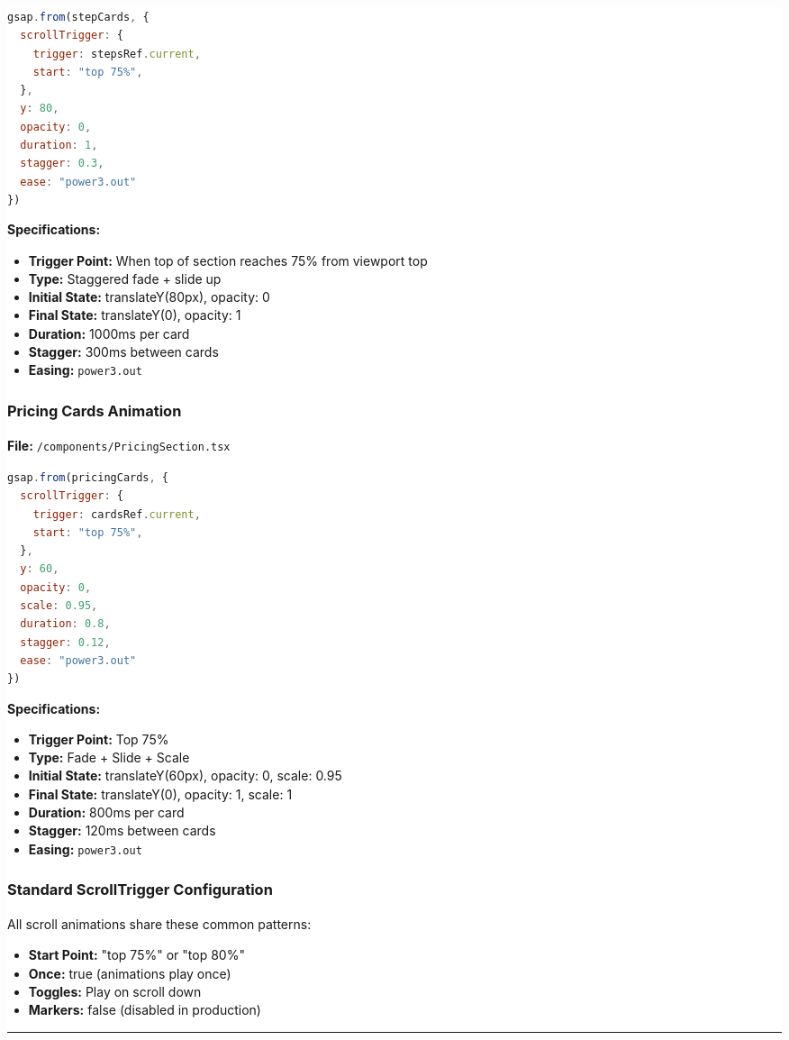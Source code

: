 ```javascript
gsap.from(stepCards, {
  scrollTrigger: {
    trigger: stepsRef.current,
    start: "top 75%",
  },
  y: 80,
  opacity: 0,
  duration: 1,
  stagger: 0.3,
  ease: "power3.out"
})
```

**Specifications:**
- **Trigger Point:** When top of section reaches 75% from viewport top
- **Type:** Staggered fade + slide up
- **Initial State:** translateY(80px), opacity: 0
- **Final State:** translateY(0), opacity: 1
- **Duration:** 1000ms per card
- **Stagger:** 300ms between cards
- **Easing:** `power3.out`

### Pricing Cards Animation
**File:** `/components/PricingSection.tsx`

```javascript
gsap.from(pricingCards, {
  scrollTrigger: {
    trigger: cardsRef.current,
    start: "top 75%",
  },
  y: 60,
  opacity: 0,
  scale: 0.95,
  duration: 0.8,
  stagger: 0.12,
  ease: "power3.out"
})
```

**Specifications:**
- **Trigger Point:** Top 75%
- **Type:** Fade + Slide + Scale
- **Initial State:** translateY(60px), opacity: 0, scale: 0.95
- **Final State:** translateY(0), opacity: 1, scale: 1
- **Duration:** 800ms per card
- **Stagger:** 120ms between cards
- **Easing:** `power3.out`

### Standard ScrollTrigger Configuration
All scroll animations share these common patterns:
- **Start Point:** "top 75%" or "top 80%"
- **Once:** true (animations play once)
- **Toggles:** Play on scroll down
- **Markers:** false (disabled in production)

---
